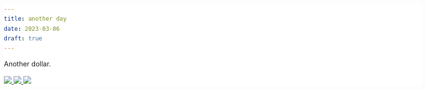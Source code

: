 ```yaml
---
title: another day
date: 2023-03-06
draft: true
---
```

Another dollar.

<a href="./anotherday.png" target="anotherday.png">
  <img src="./anotherday.png" style="width: 100%; height: auto;">
</a>
<a href="./givehimahandfolks.png" target="givehimahandfolks.png">
  <img src="./givehimahandfolks.png" style="width: 100%; height: auto;">
</a>
<a href="./love.png" target="love.png">
  <img src="./love.png" style="width: 100%; height: auto;">
</a>